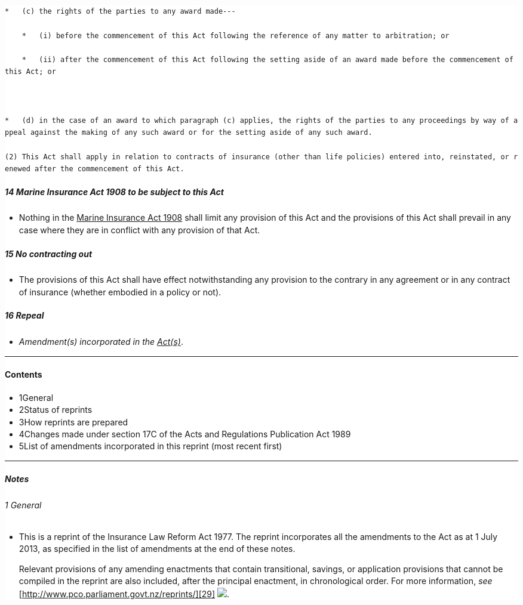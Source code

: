     *   (c) the rights of the parties to any award made---
            
        *   (i) before the commencement of this Act following the reference of any matter to arbitration; or
        
        *   (ii) after the commencement of this Act following the setting aside of an award made before the commencement of this Act; or
        
        
    
    *   (d) in the case of an award to which paragraph (c) applies, the rights of the parties to any proceedings by way of appeal against the making of any such award or for the setting aside of any such award.
    
    (2) This Act shall apply in relation to contracts of insurance (other than life policies) entered into, reinstated, or renewed after the commencement of this Act.

##### 14 Marine Insurance Act 1908 to be subject to this Act
    
*   Nothing in the [Marine Insurance Act 1908][27] shall limit any provision of this Act and the provisions of this Act shall prevail in any case where they are in conflict with any provision of that Act.

##### 15 No contracting out
    
*   The provisions of this Act shall have effect notwithstanding any provision to the contrary in any agreement or in any contract of insurance (whether embodied in a policy or not).

##### 16 Repeal
    
*   _Amendment(s) incorporated in the [Act(s)][28]_.

---

#### Contents
    
*   1General
*   2Status of reprints
*   3How reprints are prepared
*   4Changes made under section 17C of the Acts and Regulations Publication Act 1989
*   5List of amendments incorporated in this reprint (most recent first)

---

##### Notes

###### 1 General
    
*   This is a reprint of the Insurance Law Reform Act 1977\. The reprint incorporates all the amendments to the Act as at 1 July 2013, as specified in the list of amendments at the end of these notes.
    
    Relevant provisions of any amending enactments that contain transitional, savings, or application provisions that cannot be compiled in the reprint are also included, after the principal enactment, in chronological order. For more information, _see_ [http://www.pco.parliament.govt.nz/reprints/][29] ![](/images/external_link.gif).


[0]: http://www.legislation.govt.nz/act/public/1977/0014/latest/link.aspx?id=DLM195466
[1]: http://www.legislation.govt.nz/act/public/1977/0014/latest/whole.html#DLM442538
[2]: http://www.legislation.govt.nz/act/public/1977/0014/latest/whole.html#DLM442540
[3]: http://www.legislation.govt.nz/act/public/1977/0014/latest/whole.html#DLM442541
[4]: http://www.legislation.govt.nz/act/public/1977/0014/latest/whole.html#DLM442548
[5]: http://www.legislation.govt.nz/act/public/1977/0014/latest/whole.html#DLM442549
[6]: http://www.legislation.govt.nz/act/public/1977/0014/latest/whole.html#DLM442550
[7]: http://www.legislation.govt.nz/act/public/1977/0014/latest/whole.html#DLM442551
[8]: http://www.legislation.govt.nz/act/public/1977/0014/latest/whole.html#DLM442552
[9]: http://www.legislation.govt.nz/act/public/1977/0014/latest/whole.html#DLM442553
[10]: http://www.legislation.govt.nz/act/public/1977/0014/latest/whole.html#DLM442555
[11]: http://www.legislation.govt.nz/act/public/1977/0014/latest/whole.html#DLM442556
[12]: http://www.legislation.govt.nz/act/public/1977/0014/latest/whole.html#DLM442558
[13]: http://www.legislation.govt.nz/act/public/1977/0014/latest/whole.html#DLM442559
[14]: http://www.legislation.govt.nz/act/public/1977/0014/latest/whole.html#DLM3524106
[15]: http://www.legislation.govt.nz/act/public/1977/0014/latest/whole.html#DLM442561
[16]: http://www.legislation.govt.nz/act/public/1977/0014/latest/whole.html#DLM442562
[17]: http://www.legislation.govt.nz/act/public/1977/0014/latest/whole.html#DLM442563
[18]: http://www.legislation.govt.nz/act/public/1977/0014/latest/whole.html#DLM442564
[19]: http://www.legislation.govt.nz/act/public/1977/0014/latest/link.aspx?id=DLM170083
[20]: http://www.legislation.govt.nz/act/public/1977/0014/latest/link.aspx?id=DLM169759
[21]: http://www.legislation.govt.nz/act/public/1977/0014/latest/link.aspx?id=DLM405707
[22]: http://www.legislation.govt.nz/act/public/1977/0014/latest/link.aspx?id=DLM35049
[23]: http://www.legislation.govt.nz/act/public/1977/0014/latest/link.aspx?id=DLM319576
[24]: http://www.legislation.govt.nz/act/public/1977/0014/latest/link.aspx?id=DLM342778
[25]: http://www.legislation.govt.nz/act/public/1977/0014/latest/link.aspx?id=DLM2478612
[26]: http://www.legislation.govt.nz/act/public/1977/0014/latest/link.aspx?id=DLM3360714
[27]: http://www.legislation.govt.nz/act/public/1977/0014/latest/link.aspx?id=DLM170781
[28]: http://www.legislation.govt.nz/act/public/1977/0014/latest/link.aspx?id=DLM289020
[29]: http://www.pco.parliament.govt.nz/reprints/
[30]: http://www.legislation.govt.nz/act/public/1977/0014/latest/link.aspx?id=DLM195439
[31]: http://www.pco.parliament.govt.nz/editorial-conventions/
[32]: http://www.legislation.govt.nz/act/public/1977/0014/latest/link.aspx?id=DLM195468
[33]: http://www.legislation.govt.nz/act/public/1977/0014/latest/link.aspx?id=DLM195470